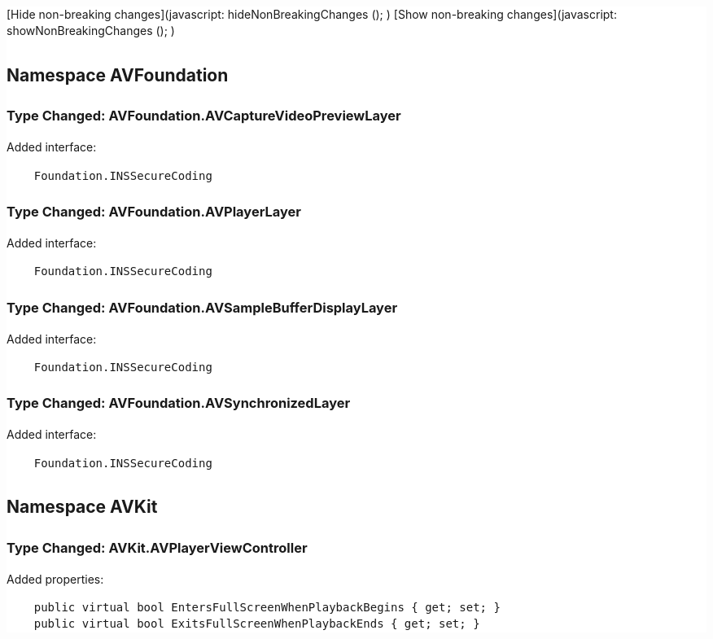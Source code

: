  [Hide non-breaking changes](javascript: hideNonBreakingChanges (); ) [Show non-breaking changes](javascript: showNonBreakingChanges (); )   
<div data-is-topmost="">
 <div> 
<h2>Namespace AVFoundation</h2>
 <div>
<h3>Type Changed: AVFoundation.AVCaptureVideoPreviewLayer</h3>
<div>
<p>Added interface:</p>
<pre>
	<span class='added added-interface ' data-is-non-breaking="">Foundation.INSSecureCoding</span>
</pre>
</div>

</div> 
 <div>
<h3>Type Changed: AVFoundation.AVPlayerLayer</h3>
<div>
<p>Added interface:</p>
<pre>
	<span class='added added-interface ' data-is-non-breaking="">Foundation.INSSecureCoding</span>
</pre>
</div>

</div> 
 <div>
<h3>Type Changed: AVFoundation.AVSampleBufferDisplayLayer</h3>
<div>
<p>Added interface:</p>
<pre>
	<span class='added added-interface ' data-is-non-breaking="">Foundation.INSSecureCoding</span>
</pre>
</div>

</div> 
 <div>
<h3>Type Changed: AVFoundation.AVSynchronizedLayer</h3>
<div>
<p>Added interface:</p>
<pre>
	<span class='added added-interface ' data-is-non-breaking="">Foundation.INSSecureCoding</span>
</pre>
</div>

</div> 

</div> 
 <div> 
<h2>Namespace AVKit</h2>
 <div>
<h3>Type Changed: AVKit.AVPlayerViewController</h3>
<div>
<p>Added properties:</p>
<pre>
	<span class='added added-property ' data-is-non-breaking="">public virtual bool EntersFullScreenWhenPlaybackBegins { get; set; }</span>
	<span class='added added-property ' data-is-non-breaking="">public virtual bool ExitsFullScreenWhenPlaybackEnds { get; set; }</span>
</pre>
</div>
